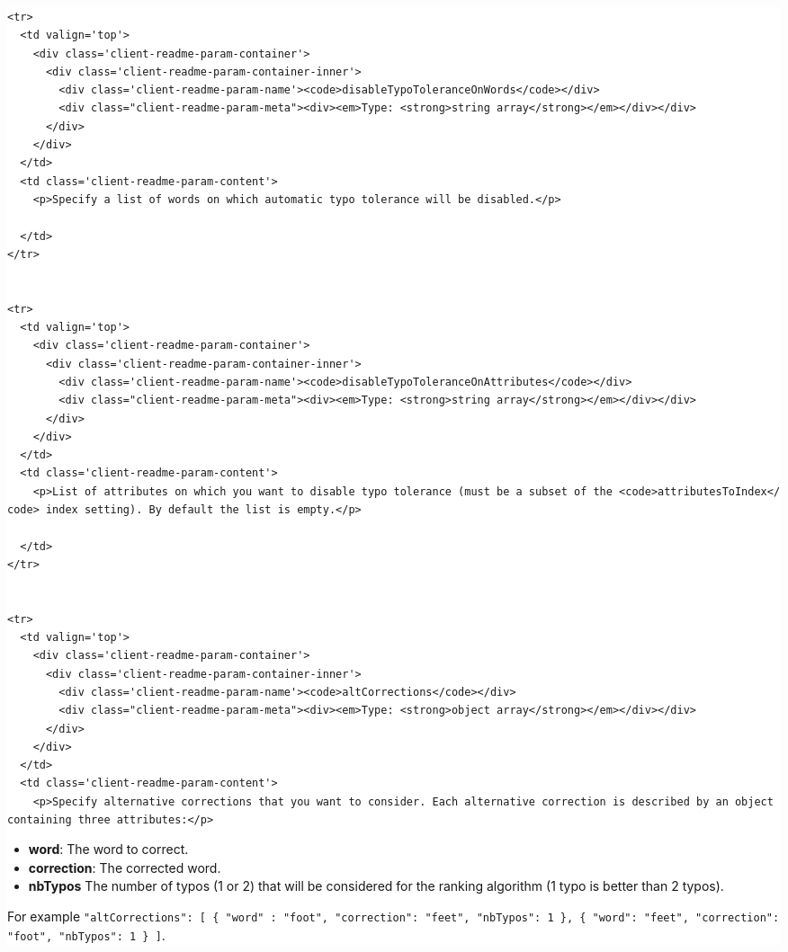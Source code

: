   
    <tr>
      <td valign='top'>
        <div class='client-readme-param-container'>
          <div class='client-readme-param-container-inner'>
            <div class='client-readme-param-name'><code>disableTypoToleranceOnWords</code></div>
            <div class="client-readme-param-meta"><div><em>Type: <strong>string array</strong></em></div></div>
          </div>
        </div>
      </td>
      <td class='client-readme-param-content'>
        <p>Specify a list of words on which automatic typo tolerance will be disabled.</p>

      </td>
    </tr>
    
  
    <tr>
      <td valign='top'>
        <div class='client-readme-param-container'>
          <div class='client-readme-param-container-inner'>
            <div class='client-readme-param-name'><code>disableTypoToleranceOnAttributes</code></div>
            <div class="client-readme-param-meta"><div><em>Type: <strong>string array</strong></em></div></div>
          </div>
        </div>
      </td>
      <td class='client-readme-param-content'>
        <p>List of attributes on which you want to disable typo tolerance (must be a subset of the <code>attributesToIndex</code> index setting). By default the list is empty.</p>

      </td>
    </tr>
    
  
    <tr>
      <td valign='top'>
        <div class='client-readme-param-container'>
          <div class='client-readme-param-container-inner'>
            <div class='client-readme-param-name'><code>altCorrections</code></div>
            <div class="client-readme-param-meta"><div><em>Type: <strong>object array</strong></em></div></div>
          </div>
        </div>
      </td>
      <td class='client-readme-param-content'>
        <p>Specify alternative corrections that you want to consider. Each alternative correction is described by an object containing three attributes:</p>

<ul>
<li><strong>word</strong>: The word to correct.</li>
<li><strong>correction</strong>: The corrected word.</li>
<li><strong>nbTypos</strong> The number of typos (1 or 2) that will be considered for the ranking algorithm (1 typo is better than 2 typos).</li>
</ul>

<p>For example <code>&quot;altCorrections&quot;: [ { &quot;word&quot; : &quot;foot&quot;, &quot;correction&quot;: &quot;feet&quot;, &quot;nbTypos&quot;: 1 }, { &quot;word&quot;: &quot;feet&quot;, &quot;correction&quot;: &quot;foot&quot;, &quot;nbTypos&quot;: 1 } ]</code>.</p>


[travis-svg]: https://img.shields.io/travis/algolia/algoliasearch-client-js/master.svg?style=flat-square
[travis-url]: https://travis-ci.org/algolia/algoliasearch-client-js
[license-image]: http://img.shields.io/badge/license-MIT-green.svg?style=flat-square
[license-url]: LICENSE.txt
[downloads-image]: https://img.shields.io/npm/dm/algoliasearch.svg?style=flat-square
[downloads-url]: http://npm-stat.com/charts.html?package=algoliasearch
[browser-test-matrix]: https://saucelabs.com/browser-matrix/algoliasearch-js.svg
[browser-test-url]: https://saucelabs.com/u/algoliasearch-js
[version-svg]: https://img.shields.io/npm/v/algoliasearch.svg?style=flat-square
[package-url]: https://npmjs.org/package/algoliasearch
